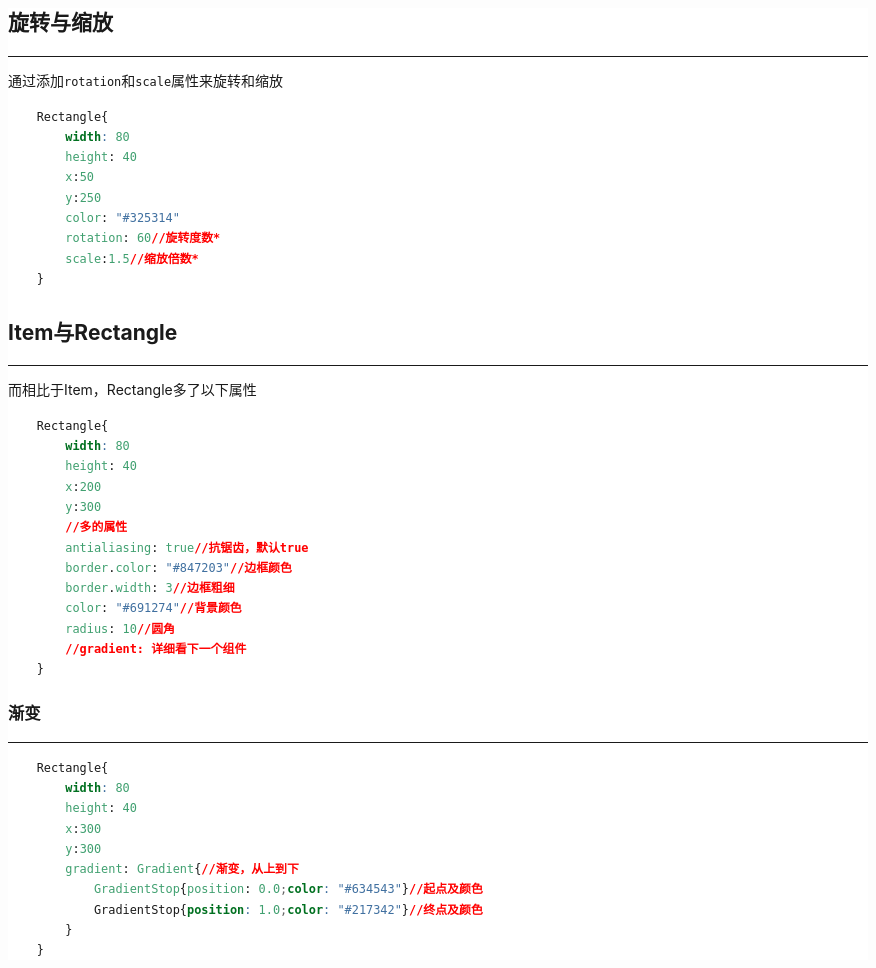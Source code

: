 ## 旋转与缩放

---

通过添加`rotation`和`scale`属性来旋转和缩放

```css
	Rectangle{
        width: 80
        height: 40
        x:50
        y:250
        color: "#325314"
        rotation: 60//旋转度数*
        scale:1.5//缩放倍数*
    }
```

## Item与Rectangle

---

而相比于Item，Rectangle多了以下属性

```css
	Rectangle{
        width: 80
        height: 40
        x:200
        y:300
        //多的属性
        antialiasing: true//抗锯齿，默认true
        border.color: "#847203"//边框颜色
        border.width: 3//边框粗细
        color: "#691274"//背景颜色
        radius: 10//圆角
        //gradient: 详细看下一个组件
    }
```

### 渐变

---

```css
	Rectangle{
        width: 80
        height: 40
        x:300
        y:300
        gradient: Gradient{//渐变，从上到下
            GradientStop{position: 0.0;color: "#634543"}//起点及颜色
            GradientStop{position: 1.0;color: "#217342"}//终点及颜色
        }
    }
```
